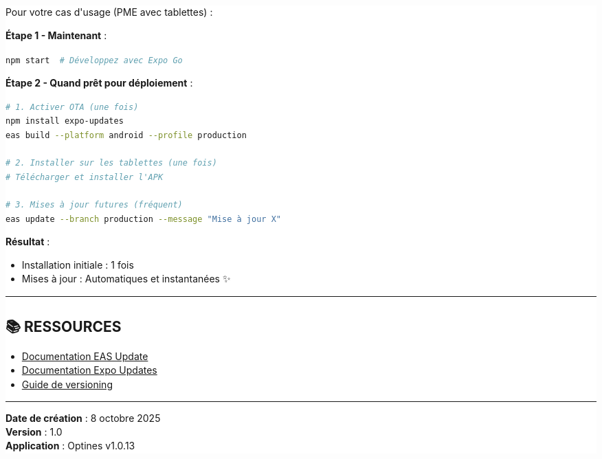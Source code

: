 Pour votre cas d'usage (PME avec tablettes) :

**Étape 1 - Maintenant** :
```bash
npm start  # Développez avec Expo Go
```

**Étape 2 - Quand prêt pour déploiement** :
```bash
# 1. Activer OTA (une fois)
npm install expo-updates
eas build --platform android --profile production

# 2. Installer sur les tablettes (une fois)
# Télécharger et installer l'APK

# 3. Mises à jour futures (fréquent)
eas update --branch production --message "Mise à jour X"
```

**Résultat** : 
- Installation initiale : 1 fois
- Mises à jour : Automatiques et instantanées ✨

---

## 📚 RESSOURCES

- [Documentation EAS Update](https://docs.expo.dev/eas-update/introduction/)
- [Documentation Expo Updates](https://docs.expo.dev/versions/latest/sdk/updates/)
- [Guide de versioning](https://docs.expo.dev/build-reference/app-versions/)

---

**Date de création** : 8 octobre 2025  
**Version** : 1.0  
**Application** : Optines v1.0.13


